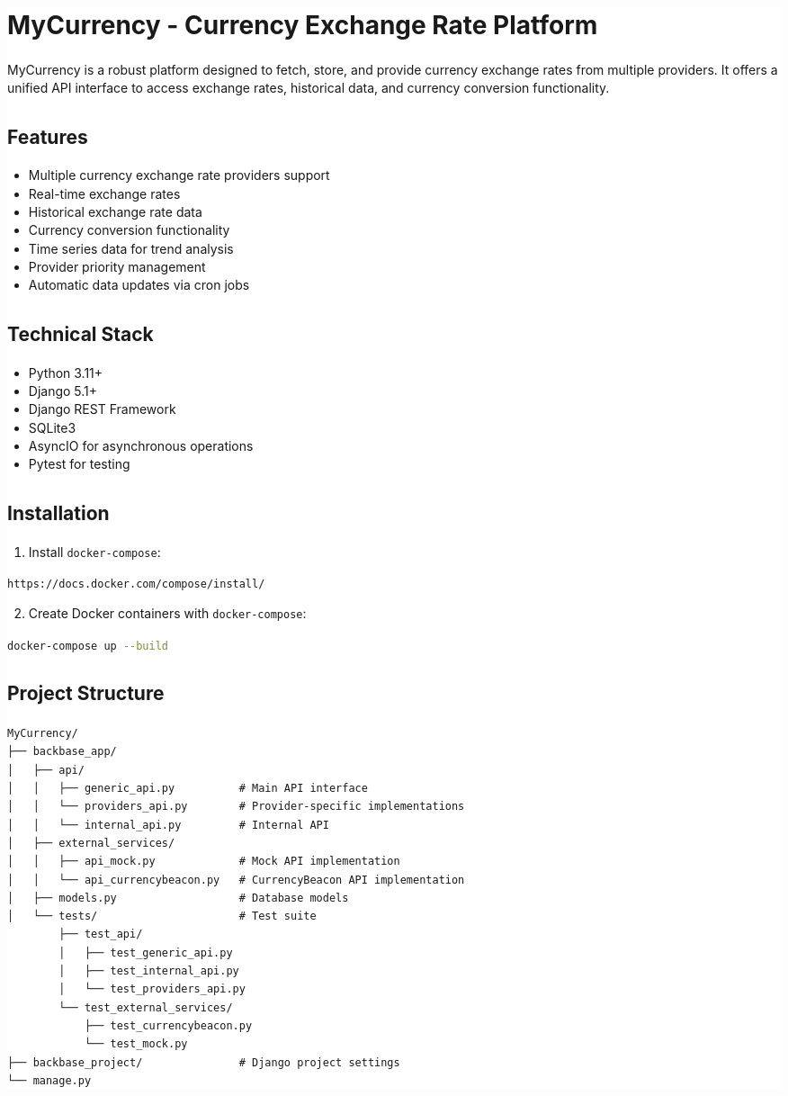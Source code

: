 # MyCurrency - Currency Exchange Rate Platform

MyCurrency is a robust platform designed to fetch, store, and provide currency exchange rates from multiple providers. It offers a unified API interface to access exchange rates, historical data, and currency conversion functionality.

## Features

- Multiple currency exchange rate providers support
- Real-time exchange rates
- Historical exchange rate data
- Currency conversion functionality
- Time series data for trend analysis
- Provider priority management
- Automatic data updates via cron jobs

## Technical Stack

- Python 3.11+
- Django 5.1+
- Django REST Framework
- SQLite3
- AsyncIO for asynchronous operations
- Pytest for testing

## Installation

1. Install `docker-compose`:
```
https://docs.docker.com/compose/install/
```

2. Create Docker containers with `docker-compose`:
```bash
docker-compose up --build
```

## Project Structure

```
MyCurrency/
├── backbase_app/
│   ├── api/
│   │   ├── generic_api.py          # Main API interface
│   │   └── providers_api.py        # Provider-specific implementations
│   │   └── internal_api.py         # Internal API
│   ├── external_services/
│   │   ├── api_mock.py             # Mock API implementation
│   │   └── api_currencybeacon.py   # CurrencyBeacon API implementation
│   ├── models.py                   # Database models
│   └── tests/                      # Test suite
        ├── test_api/
        │   ├── test_generic_api.py
        │   ├── test_internal_api.py
        │   └── test_providers_api.py
        └── test_external_services/
            ├── test_currencybeacon.py
            └── test_mock.py
├── backbase_project/               # Django project settings
└── manage.py
```
